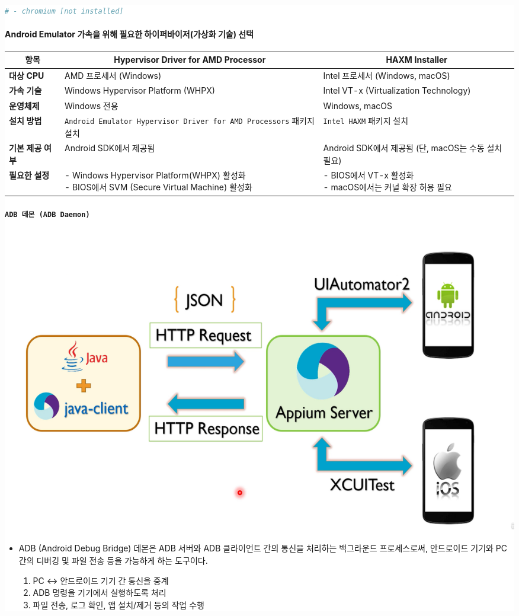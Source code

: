  ```sh
  # - chromium [not installed]
  ```

#### Android Emulator 가속을 위해 필요한 하이퍼바이저(가상화 기술) 선택

| 항목               | Hypervisor Driver for AMD Processor                                                            | HAXM Installer                                                |
| ------------------ | ---------------------------------------------------------------------------------------------- | ------------------------------------------------------------- |
| **대상 CPU**       | AMD 프로세서 (Windows)                                                                         | Intel 프로세서 (Windows, macOS)                               |
| **가속 기술**      | Windows Hypervisor Platform (WHPX)                                                             | Intel VT-x (Virtualization Technology)                        |
| **운영체제**       | Windows 전용                                                                                   | Windows, macOS                                                |
| **설치 방법**      | `Android Emulator Hypervisor Driver for AMD Processors` 패키지 설치                            | `Intel HAXM` 패키지 설치                                      |
| **기본 제공 여부** | Android SDK에서 제공됨                                                                         | Android SDK에서 제공됨 (단, macOS는 수동 설치 필요)           |
| **필요한 설정**    | - Windows Hypervisor Platform(WHPX) 활성화 <br> - BIOS에서 SVM (Secure Virtual Machine) 활성화 | - BIOS에서 VT-x 활성화 <br> - macOS에서는 커널 확장 허용 필요 |

#### `ADB 데몬 (ADB Daemon)`

![Appium](images/appium.png)

- ADB (Android Debug Bridge) 데몬은 ADB 서버와 ADB 클라이언트 간의 통신을 처리하는 백그라운드 프로세스로써, 안드로이드 기기와 PC 간의 디버깅 및 파일 전송 등을 가능하게 하는 도구이다.

  1.  PC ↔ 안드로이드 기기 간 통신을 중계
  2.  ADB 명령을 기기에서 실행하도록 처리
  3.  파일 전송, 로그 확인, 앱 설치/제거 등의 작업 수행
